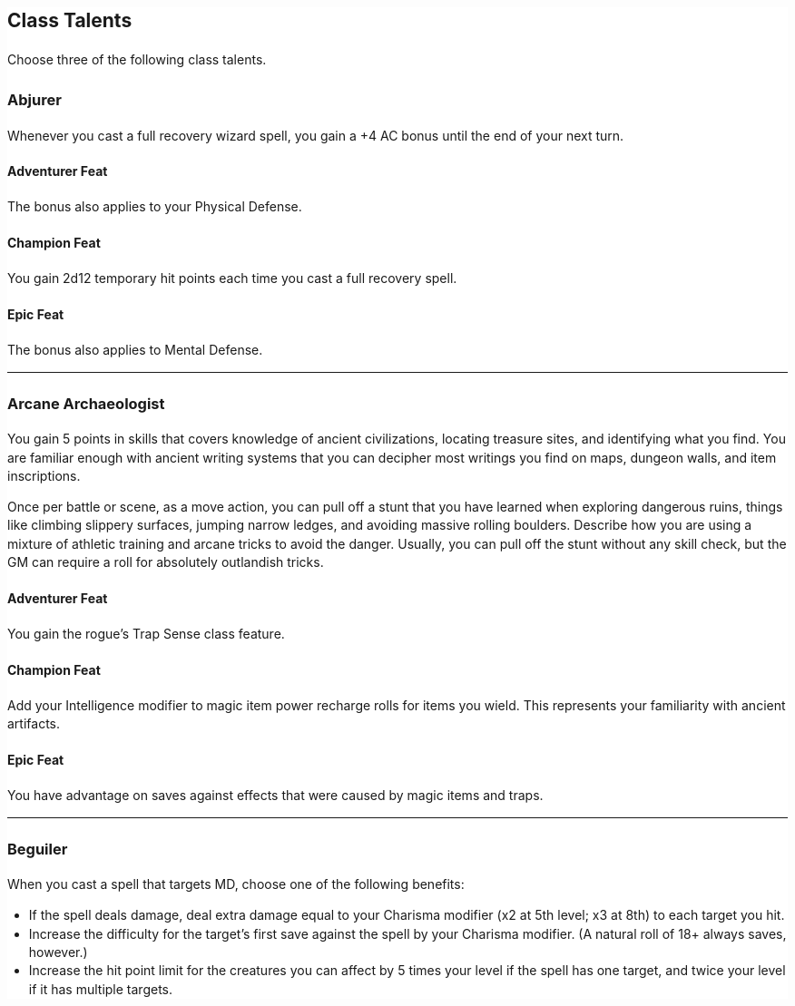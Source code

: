 
## Class Talents

Choose three of the following class talents.

### Abjurer

Whenever you cast a full recovery wizard spell, you gain a +4 AC bonus until the end of your next turn.

#### Adventurer Feat

The bonus also applies to your Physical Defense.

#### Champion Feat

You gain 2d12 temporary hit points each time you cast a full recovery spell.

#### Epic Feat

The bonus also applies to Mental Defense.

---

### Arcane Archaeologist

You gain 5 points in skills that covers knowledge of ancient civilizations, locating treasure sites, and identifying what you find. You are familiar enough with ancient writing systems that you can decipher most writings you find on maps, dungeon walls, and item inscriptions.

Once per battle or scene, as a move action, you can pull off a stunt that you have learned when exploring dangerous ruins, things like climbing slippery surfaces, jumping narrow ledges, and avoiding massive rolling boulders. Describe how you are using a mixture of athletic training and arcane tricks to avoid the danger. Usually, you can pull off the stunt without any skill check, but the GM can require a roll for absolutely outlandish tricks.

#### Adventurer Feat

You gain the rogue’s Trap Sense class feature.

#### Champion Feat

Add your Intelligence modifier to magic item power recharge rolls for items you wield. This represents your familiarity with ancient artifacts.

#### Epic Feat

You have advantage on saves against effects that were caused by magic items and traps.

---

### Beguiler

When you cast a spell that targets MD, choose one of the following benefits:

- If the spell deals damage, deal extra damage equal to your Charisma modifier (x2 at 5th level; x3 at 8th) to each target you hit.
- Increase the difficulty for the target’s first save against the spell by your Charisma modifier. (A natural roll of 18+ always saves, however.)
- Increase the hit point limit for the creatures you can affect by 5 times your level if the spell has one target, and twice your level if it has multiple targets.
